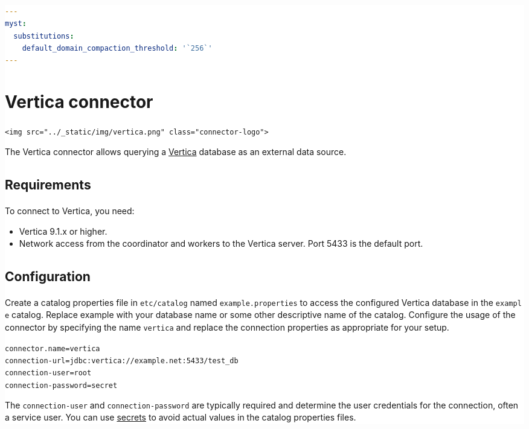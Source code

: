 ```yaml
---
myst:
  substitutions:
    default_domain_compaction_threshold: '`256`'
---
```


# Vertica connector

```{raw} html
<img src="../_static/img/vertica.png" class="connector-logo">
```

The Vertica connector allows querying a [Vertica](https://www.vertica.com/)
database as an external data source.

## Requirements

To connect to Vertica, you need:

- Vertica 9.1.x or higher.
- Network access from the coordinator and workers to the Vertica server.
  Port 5433 is the default port.

## Configuration

Create a catalog properties file in `etc/catalog` named `example.properties` to
access the configured Vertica database in the `example` catalog. Replace example
with your database name or some other descriptive name of the catalog. Configure
the usage of the connector by specifying the name `vertica` and replace the
connection properties as appropriate for your setup.

```properties
connector.name=vertica
connection-url=jdbc:vertica://example.net:5433/test_db
connection-user=root
connection-password=secret
```

The `connection-user` and `connection-password` are typically required and
determine the user credentials for the connection, often a service user. You can
use [secrets](/security/secrets) to avoid actual values in the catalog
properties files.

```{include} jdbc-common-configurations.fragment
```

```{include} query-comment-format.fragment
```

```{include} jdbc-domain-compaction-threshold.fragment
```

```{include} jdbc-case-insensitive-matching.fragment
```
